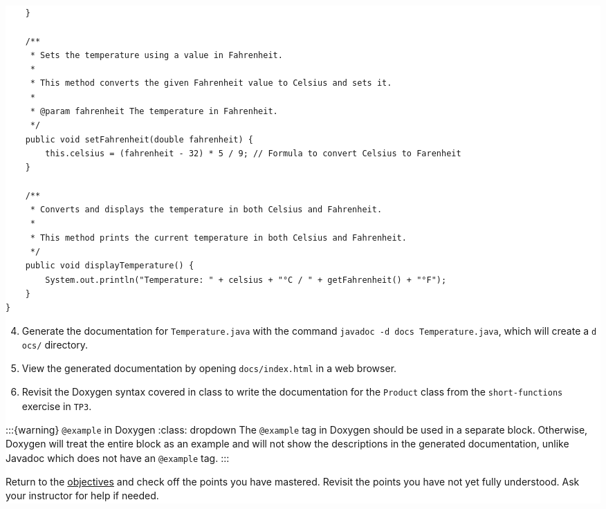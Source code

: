 ```{code} java
    }

    /**
     * Sets the temperature using a value in Fahrenheit.
     *
     * This method converts the given Fahrenheit value to Celsius and sets it.
     *
     * @param fahrenheit The temperature in Fahrenheit.
     */
    public void setFahrenheit(double fahrenheit) {
        this.celsius = (fahrenheit - 32) * 5 / 9; // Formula to convert Celsius to Farenheit
    }

    /**
     * Converts and displays the temperature in both Celsius and Fahrenheit.
     *
     * This method prints the current temperature in both Celsius and Fahrenheit.
     */
    public void displayTemperature() {
        System.out.println("Temperature: " + celsius + "°C / " + getFahrenheit() + "°F");
    }
}
```

4. Generate the documentation for `Temperature.java` with the command `javadoc -d docs Temperature.java`, which will create a `docs/` directory.

5. View the generated documentation by opening `docs/index.html` in a web browser.

6. Revisit the Doxygen syntax covered in class to write the documentation for the `Product` class from the `short-functions` exercise in `TP3`.

:::{warning} `@example` in Doxygen
:class: dropdown
The `@example` tag in Doxygen should be used in a separate block. Otherwise, Doxygen will treat the entire block as an example and will not show the descriptions in the generated documentation, unlike Javadoc which does not have an `@example` tag.
:::

Return to the [objectives](#ps4-objectives) and check off the points you have mastered. Revisit the points you have not yet fully understood. Ask your instructor for help if needed.